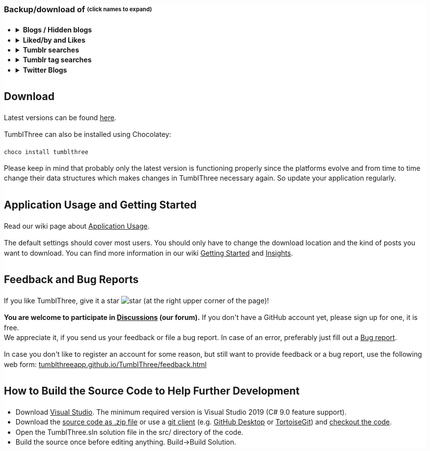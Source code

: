 ### Backup/download of <sub><sup>(click names to expand)</sup></sub>
* <details><summary><b>Blogs / Hidden blogs</b></summary></details>
* <details><summary><b>Liked/by and Likes</b></summary></details>
* <details><summary><b>Tumblr searches</b></summary></details>
* <details><summary><b>Tumblr tag searches</b></summary></details>
* <details><summary><b>Twitter Blogs</b></summary></details>

## Download

Latest versions can be found [here](https://github.com/TumblThreeApp/TumblThree/releases).

TumblThree can also be installed using Chocolatey:
```
choco install tumblthree
```

Please keep in mind that probably only the latest version is functioning properly since the platforms evolve and from time to time change their data structures which makes changes in TumblThree necessary again. So update your application regularly.

## Application Usage and Getting Started

Read our wiki page about [Application Usage](https://github.com/TumblThreeApp/TumblThree/wiki/How-to-use-the-Application).

The default settings should cover most users. You should only have to change the download location and the kind of posts you want to download. You can find more information in our wiki [Getting Started](https://github.com/TumblThreeApp/TumblThree/wiki/Getting-Started) and [Insights](https://github.com/TumblThreeApp/TumblThree/wiki/Insights).

## Feedback and Bug Reports

If you like TumblThree, give it a star <img src="https://raw.githubusercontent.com/wiki/TumblThreeApp/TumblThree/images/star.png" alt="star" height="16"/> (at the right upper corner of the page)!

**You are welcome to participate in [Discussions](https://github.com/TumblThreeApp/TumblThree/discussions) (our forum).** If you don't have a GitHub account yet, please sign up for one, it is free.<br>
We appreciate it, if you send us your feedback or file a bug report. In case of an error, preferably just fill out a [Bug report](https://github.com/TumblThreeApp/TumblThree/issues/new/choose).

In case you don't like to register an account for some reason, but still want to provide feedback or a bug report, use the following web form:
[tumblthreeapp.github.io/TumblThree/feedback.html](https://tumblthreeapp.github.io/TumblThree/feedback.html)

## How to Build the Source Code to Help Further Development

* Download [Visual Studio](https://www.visualstudio.com/vs/community/). The minimum required version is Visual Studio 2019 (C# 9.0 feature support).
* Download the [source code as .zip file](https://github.com/TumblThreeApp/TumblThree/archive/master.zip) or use a [git client](https://git-scm.com/download/gui/windows) (e.g. [GitHub Desktop](https://desktop.github.com/) or [TortoiseGit](https://tortoisegit.org/)) and [checkout the code](https://github.com/TumblThreeApp/TumblThree.git).
* Open the TumblThree.sln solution file in the src/ directory of the code.
* Build the source once before editing anything. Build->Build Solution.
